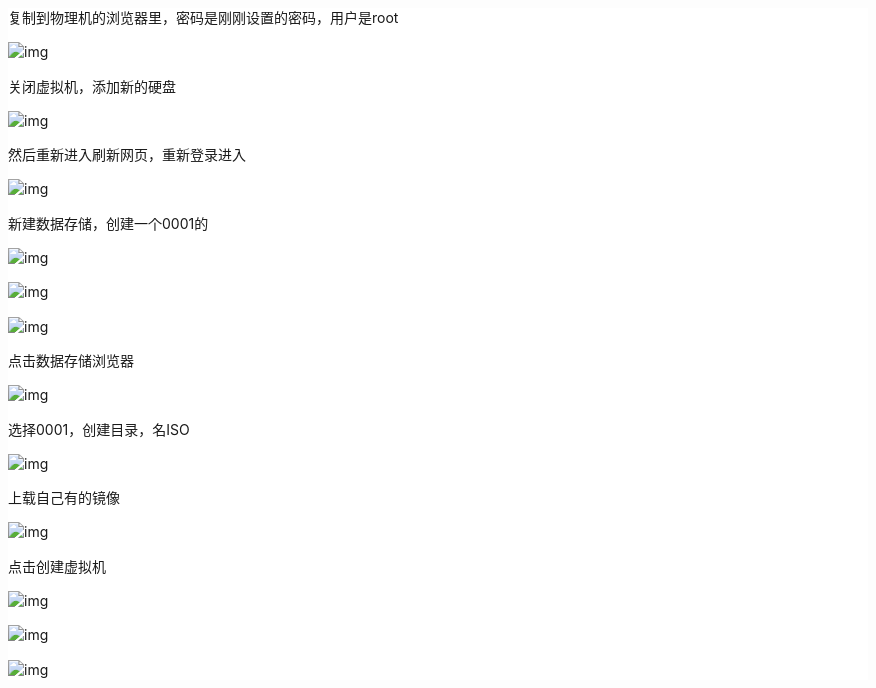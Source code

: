 
 

复制到物理机的浏览器里，密码是刚刚设置的密码，用户是root

![img](file:///C:\Users\fwlw\AppData\Local\Temp\ksohtml11924\wps12.jpg) 

 

关闭虚拟机，添加新的硬盘

![img](file:///C:\Users\fwlw\AppData\Local\Temp\ksohtml11924\wps13.jpg) 

 

然后重新进入刷新网页，重新登录进入

![img](file:///C:\Users\fwlw\AppData\Local\Temp\ksohtml11924\wps14.jpg) 

 

新建数据存储，创建一个0001的

![img](file:///C:\Users\fwlw\AppData\Local\Temp\ksohtml11924\wps15.jpg) 

 

![img](file:///C:\Users\fwlw\AppData\Local\Temp\ksohtml11924\wps16.jpg) 

 

![img](file:///C:\Users\fwlw\AppData\Local\Temp\ksohtml11924\wps17.jpg) 

 

点击数据存储浏览器

![img](file:///C:\Users\fwlw\AppData\Local\Temp\ksohtml11924\wps18.jpg) 

 

选择0001，创建目录，名ISO

![img](file:///C:\Users\fwlw\AppData\Local\Temp\ksohtml11924\wps19.jpg) 

 

上载自己有的镜像

![img](file:///C:\Users\fwlw\AppData\Local\Temp\ksohtml11924\wps20.jpg) 

 

点击创建虚拟机

![img](file:///C:\Users\fwlw\AppData\Local\Temp\ksohtml11924\wps21.jpg) 

 

![img](file:///C:\Users\fwlw\AppData\Local\Temp\ksohtml11924\wps22.jpg) 

 

![img](file:///C:\Users\fwlw\AppData\Local\Temp\ksohtml11924\wps23.jpg) 
